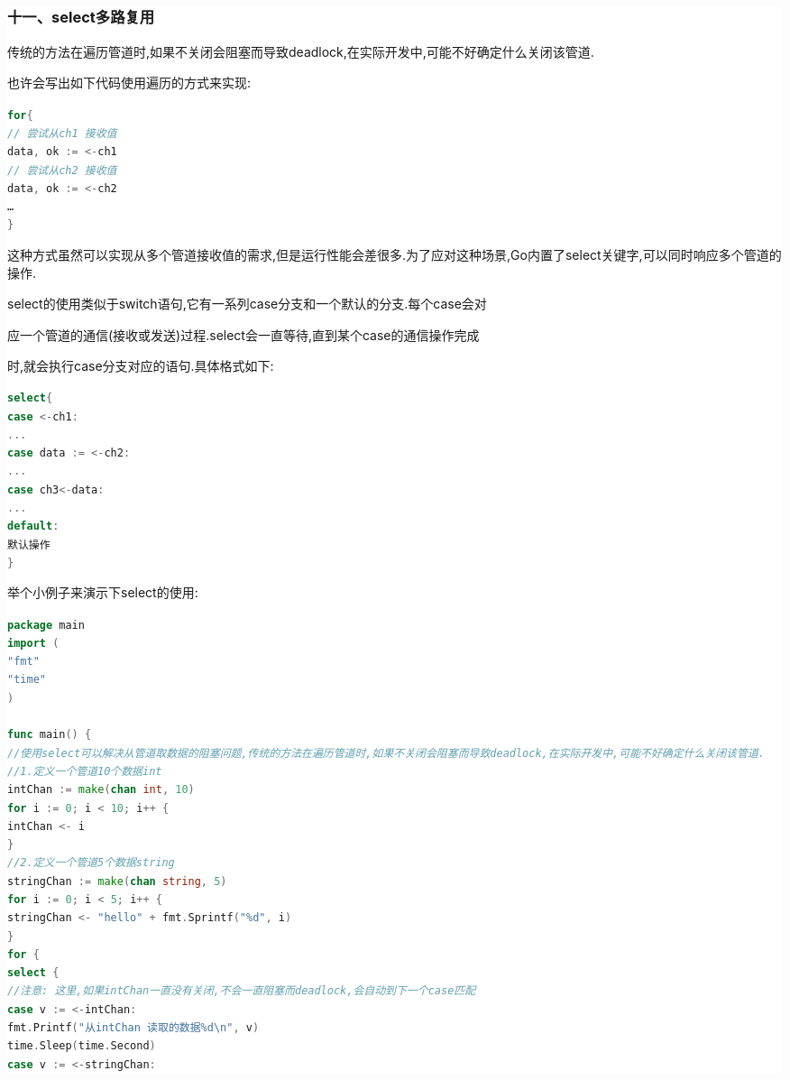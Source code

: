 

### 十一、select多路复用

传统的方法在遍历管道时,如果不关闭会阻塞而导致deadlock,在实际开发中,可能不好确定什么关闭该管道.

也许会写出如下代码使用遍历的方式来实现:

```go
for{
// 尝试从ch1 接收值
data, ok := <-ch1
// 尝试从ch2 接收值
data, ok := <-ch2
…
}
```



这种方式虽然可以实现从多个管道接收值的需求,但是运行性能会差很多.为了应对这种场景,Go内置了select关键字,可以同时响应多个管道的操作.

select的使用类似于switch语句,它有一系列case分支和一个默认的分支.每个case会对

应一个管道的通信(接收或发送)过程.select会一直等待,直到某个case的通信操作完成

时,就会执行case分支对应的语句.具体格式如下:

```go
select{
case <-ch1:
...
case data := <-ch2:
...
case ch3<-data:
...
default:
默认操作
}
```



举个小例子来演示下select的使用:

```go
package main
import (
"fmt"
"time"
)

func main() {
//使用select可以解决从管道取数据的阻塞问题,传统的方法在遍历管道时,如果不关闭会阻塞而导致deadlock,在实际开发中,可能不好确定什么关闭该管道.
//1.定义一个管道10个数据int
intChan := make(chan int, 10)
for i := 0; i < 10; i++ {
intChan <- i
}
//2.定义一个管道5个数据string
stringChan := make(chan string, 5)
for i := 0; i < 5; i++ {
stringChan <- "hello" + fmt.Sprintf("%d", i)
}
for {
select {
//注意: 这里,如果intChan一直没有关闭,不会一直阻塞而deadlock,会自动到下一个case匹配
case v := <-intChan:
fmt.Printf("从intChan 读取的数据%d\n", v)
time.Sleep(time.Second)
case v := <-stringChan:
```